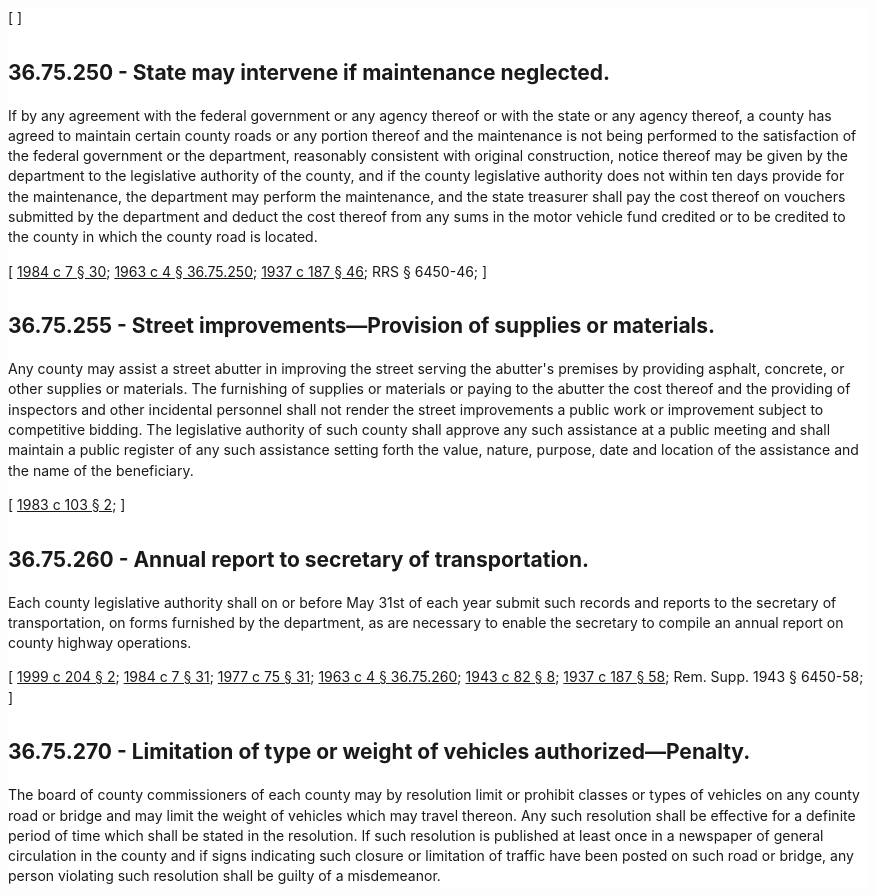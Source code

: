 \[ \]

## 36.75.250 - State may intervene if maintenance neglected.
If by any agreement with the federal government or any agency thereof or with the state or any agency thereof, a county has agreed to maintain certain county roads or any portion thereof and the maintenance is not being performed to the satisfaction of the federal government or the department, reasonably consistent with original construction, notice thereof may be given by the department to the legislative authority of the county, and if the county legislative authority does not within ten days provide for the maintenance, the department may perform the maintenance, and the state treasurer shall pay the cost thereof on vouchers submitted by the department and deduct the cost thereof from any sums in the motor vehicle fund credited or to be credited to the county in which the county road is located.

\[ [1984 c 7 § 30](https://leg.wa.gov/CodeReviser/documents/sessionlaw/1984c7.pdf?cite=1984%20c%207%20§%2030); [1963 c 4 § 36.75.250](https://leg.wa.gov/CodeReviser/documents/sessionlaw/1963c4.pdf?cite=1963%20c%204%20§%2036.75.250); [1937 c 187 § 46](https://leg.wa.gov/CodeReviser/documents/sessionlaw/1937c187.pdf?cite=1937%20c%20187%20§%2046); RRS § 6450-46; \]

## 36.75.255 - Street improvements—Provision of supplies or materials.
Any county may assist a street abutter in improving the street serving the abutter's premises by providing asphalt, concrete, or other supplies or materials. The furnishing of supplies or materials or paying to the abutter the cost thereof and the providing of inspectors and other incidental personnel shall not render the street improvements a public work or improvement subject to competitive bidding. The legislative authority of such county shall approve any such assistance at a public meeting and shall maintain a public register of any such assistance setting forth the value, nature, purpose, date and location of the assistance and the name of the beneficiary.

\[ [1983 c 103 § 2](https://leg.wa.gov/CodeReviser/documents/sessionlaw/1983c103.pdf?cite=1983%20c%20103%20§%202); \]

## 36.75.260 - Annual report to secretary of transportation.
Each county legislative authority shall on or before May 31st of each year submit such records and reports to the secretary of transportation, on forms furnished by the department, as are necessary to enable the secretary to compile an annual report on county highway operations.

\[ [1999 c 204 § 2](https://lawfilesext.leg.wa.gov/biennium/1999-00/Pdf/Bills/Session%20Laws/House/1463.SL.pdf?cite=1999%20c%20204%20§%202); [1984 c 7 § 31](https://leg.wa.gov/CodeReviser/documents/sessionlaw/1984c7.pdf?cite=1984%20c%207%20§%2031); [1977 c 75 § 31](https://leg.wa.gov/CodeReviser/documents/sessionlaw/1977c75.pdf?cite=1977%20c%2075%20§%2031); [1963 c 4 § 36.75.260](https://leg.wa.gov/CodeReviser/documents/sessionlaw/1963c4.pdf?cite=1963%20c%204%20§%2036.75.260); [1943 c 82 § 8](https://leg.wa.gov/CodeReviser/documents/sessionlaw/1943c82.pdf?cite=1943%20c%2082%20§%208); [1937 c 187 § 58](https://leg.wa.gov/CodeReviser/documents/sessionlaw/1937c187.pdf?cite=1937%20c%20187%20§%2058); Rem. Supp. 1943 § 6450-58; \]

## 36.75.270 - Limitation of type or weight of vehicles authorized—Penalty.
The board of county commissioners of each county may by resolution limit or prohibit classes or types of vehicles on any county road or bridge and may limit the weight of vehicles which may travel thereon. Any such resolution shall be effective for a definite period of time which shall be stated in the resolution. If such resolution is published at least once in a newspaper of general circulation in the county and if signs indicating such closure or limitation of traffic have been posted on such road or bridge, any person violating such resolution shall be guilty of a misdemeanor.
